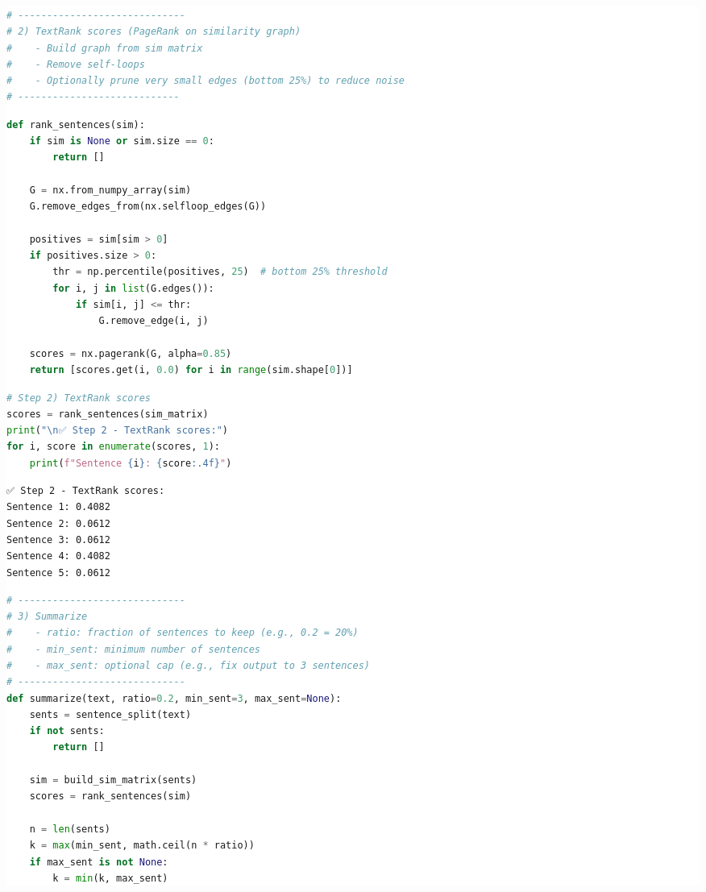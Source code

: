 

```python
# -----------------------------
# 2) TextRank scores (PageRank on similarity graph)
#    - Build graph from sim matrix
#    - Remove self-loops
#    - Optionally prune very small edges (bottom 25%) to reduce noise
# ----------------------------
```


```python
def rank_sentences(sim):
    if sim is None or sim.size == 0:
        return []

    G = nx.from_numpy_array(sim)
    G.remove_edges_from(nx.selfloop_edges(G))

    positives = sim[sim > 0]
    if positives.size > 0:
        thr = np.percentile(positives, 25)  # bottom 25% threshold
        for i, j in list(G.edges()):
            if sim[i, j] <= thr:
                G.remove_edge(i, j)

    scores = nx.pagerank(G, alpha=0.85)
    return [scores.get(i, 0.0) for i in range(sim.shape[0])]
```


```python
# Step 2) TextRank scores
scores = rank_sentences(sim_matrix)
print("\n✅ Step 2 - TextRank scores:")
for i, score in enumerate(scores, 1):
    print(f"Sentence {i}: {score:.4f}")
```

    
    ✅ Step 2 - TextRank scores:
    Sentence 1: 0.4082
    Sentence 2: 0.0612
    Sentence 3: 0.0612
    Sentence 4: 0.4082
    Sentence 5: 0.0612



```python
# -----------------------------
# 3) Summarize
#    - ratio: fraction of sentences to keep (e.g., 0.2 = 20%)
#    - min_sent: minimum number of sentences
#    - max_sent: optional cap (e.g., fix output to 3 sentences)
# -----------------------------
def summarize(text, ratio=0.2, min_sent=3, max_sent=None):
    sents = sentence_split(text)
    if not sents:
        return []

    sim = build_sim_matrix(sents)
    scores = rank_sentences(sim)

    n = len(sents)
    k = max(min_sent, math.ceil(n * ratio))
    if max_sent is not None:
        k = min(k, max_sent)

```